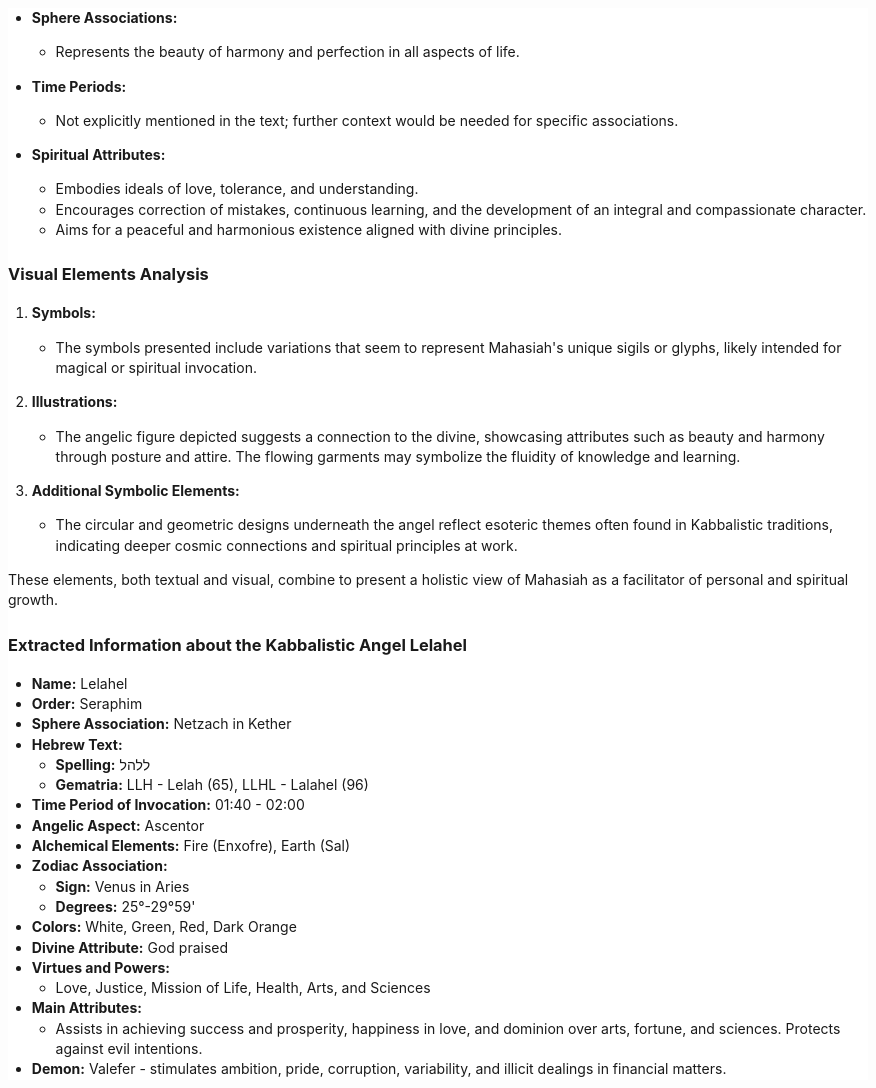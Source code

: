 - **Sphere Associations:** 
  - Represents the beauty of harmony and perfection in all aspects of life.
  
- **Time Periods:** 
  - Not explicitly mentioned in the text; further context would be needed for specific associations.

- **Spiritual Attributes:**
  - Embodies ideals of love, tolerance, and understanding.
  - Encourages correction of mistakes, continuous learning, and the development of an integral and compassionate character.
  - Aims for a peaceful and harmonious existence aligned with divine principles.

### Visual Elements Analysis

1. **Symbols:**
   - The symbols presented include variations that seem to represent Mahasiah's unique sigils or glyphs, likely intended for magical or spiritual invocation.

2. **Illustrations:**
   - The angelic figure depicted suggests a connection to the divine, showcasing attributes such as beauty and harmony through posture and attire. The flowing garments may symbolize the fluidity of knowledge and learning.

3. **Additional Symbolic Elements:**
   - The circular and geometric designs underneath the angel reflect esoteric themes often found in Kabbalistic traditions, indicating deeper cosmic connections and spiritual principles at work.

These elements, both textual and visual, combine to present a holistic view of Mahasiah as a facilitator of personal and spiritual growth.


### Extracted Information about the Kabbalistic Angel Lelahel

- **Name:** Lelahel
- **Order:** Seraphim
- **Sphere Association:** Netzach in Kether
- **Hebrew Text:** 
  - **Spelling:** ללהל
  - **Gematria:** LLH - Lelah (65), LLHL - Lalahel (96)
- **Time Period of Invocation:** 01:40 - 02:00
- **Angelic Aspect:** Ascentor
- **Alchemical Elements:** Fire (Enxofre), Earth (Sal)
- **Zodiac Association:** 
  - **Sign:** Venus in Aries
  - **Degrees:** 25°-29°59'
- **Colors:** White, Green, Red, Dark Orange
- **Divine Attribute:** God praised
- **Virtues and Powers:** 
  - Love, Justice, Mission of Life, Health, Arts, and Sciences
- **Main Attributes:**
  - Assists in achieving success and prosperity, happiness in love, and dominion over arts, fortune, and sciences. Protects against evil intentions.
- **Demon:** Valefer - stimulates ambition, pride, corruption, variability, and illicit dealings in financial matters.
